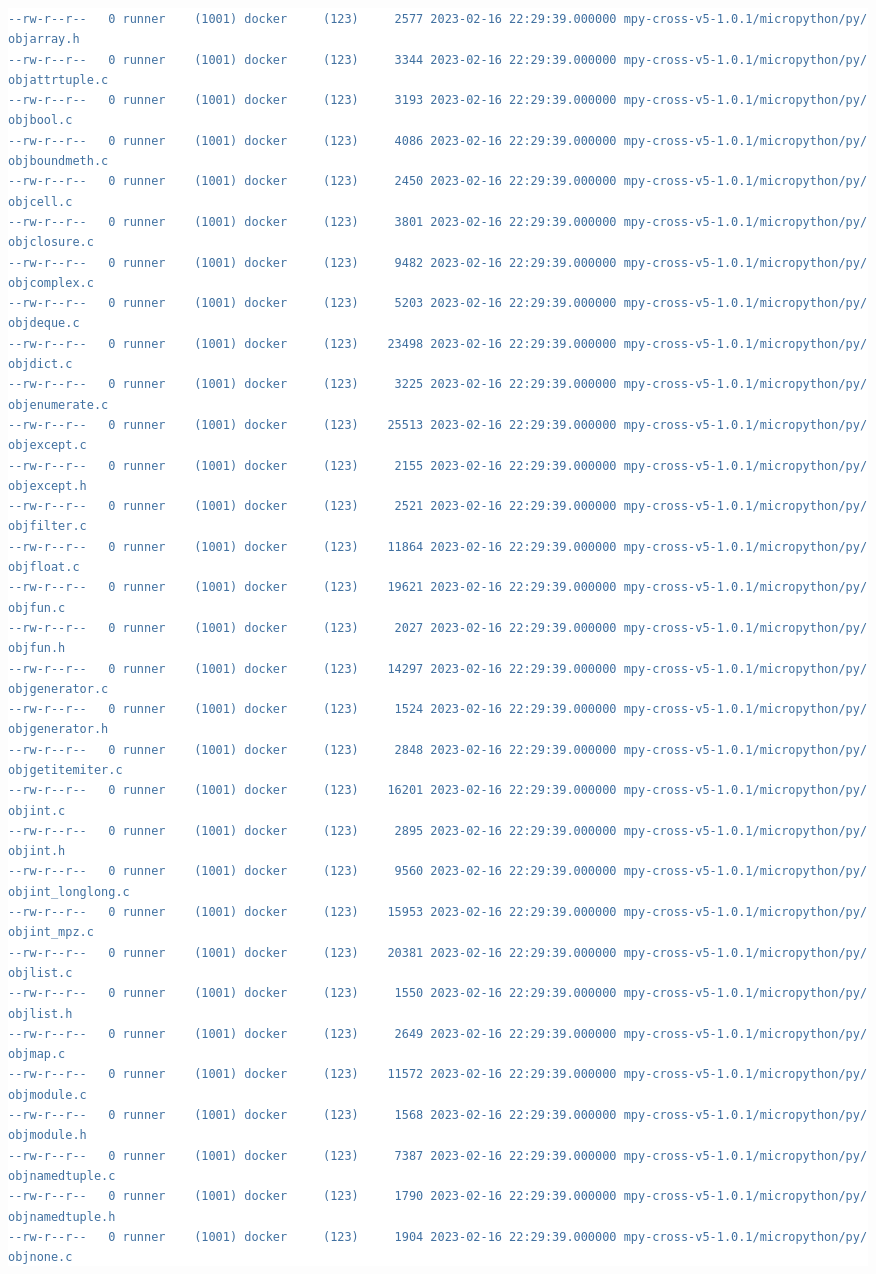 ```diff
--rw-r--r--   0 runner    (1001) docker     (123)     2577 2023-02-16 22:29:39.000000 mpy-cross-v5-1.0.1/micropython/py/objarray.h
--rw-r--r--   0 runner    (1001) docker     (123)     3344 2023-02-16 22:29:39.000000 mpy-cross-v5-1.0.1/micropython/py/objattrtuple.c
--rw-r--r--   0 runner    (1001) docker     (123)     3193 2023-02-16 22:29:39.000000 mpy-cross-v5-1.0.1/micropython/py/objbool.c
--rw-r--r--   0 runner    (1001) docker     (123)     4086 2023-02-16 22:29:39.000000 mpy-cross-v5-1.0.1/micropython/py/objboundmeth.c
--rw-r--r--   0 runner    (1001) docker     (123)     2450 2023-02-16 22:29:39.000000 mpy-cross-v5-1.0.1/micropython/py/objcell.c
--rw-r--r--   0 runner    (1001) docker     (123)     3801 2023-02-16 22:29:39.000000 mpy-cross-v5-1.0.1/micropython/py/objclosure.c
--rw-r--r--   0 runner    (1001) docker     (123)     9482 2023-02-16 22:29:39.000000 mpy-cross-v5-1.0.1/micropython/py/objcomplex.c
--rw-r--r--   0 runner    (1001) docker     (123)     5203 2023-02-16 22:29:39.000000 mpy-cross-v5-1.0.1/micropython/py/objdeque.c
--rw-r--r--   0 runner    (1001) docker     (123)    23498 2023-02-16 22:29:39.000000 mpy-cross-v5-1.0.1/micropython/py/objdict.c
--rw-r--r--   0 runner    (1001) docker     (123)     3225 2023-02-16 22:29:39.000000 mpy-cross-v5-1.0.1/micropython/py/objenumerate.c
--rw-r--r--   0 runner    (1001) docker     (123)    25513 2023-02-16 22:29:39.000000 mpy-cross-v5-1.0.1/micropython/py/objexcept.c
--rw-r--r--   0 runner    (1001) docker     (123)     2155 2023-02-16 22:29:39.000000 mpy-cross-v5-1.0.1/micropython/py/objexcept.h
--rw-r--r--   0 runner    (1001) docker     (123)     2521 2023-02-16 22:29:39.000000 mpy-cross-v5-1.0.1/micropython/py/objfilter.c
--rw-r--r--   0 runner    (1001) docker     (123)    11864 2023-02-16 22:29:39.000000 mpy-cross-v5-1.0.1/micropython/py/objfloat.c
--rw-r--r--   0 runner    (1001) docker     (123)    19621 2023-02-16 22:29:39.000000 mpy-cross-v5-1.0.1/micropython/py/objfun.c
--rw-r--r--   0 runner    (1001) docker     (123)     2027 2023-02-16 22:29:39.000000 mpy-cross-v5-1.0.1/micropython/py/objfun.h
--rw-r--r--   0 runner    (1001) docker     (123)    14297 2023-02-16 22:29:39.000000 mpy-cross-v5-1.0.1/micropython/py/objgenerator.c
--rw-r--r--   0 runner    (1001) docker     (123)     1524 2023-02-16 22:29:39.000000 mpy-cross-v5-1.0.1/micropython/py/objgenerator.h
--rw-r--r--   0 runner    (1001) docker     (123)     2848 2023-02-16 22:29:39.000000 mpy-cross-v5-1.0.1/micropython/py/objgetitemiter.c
--rw-r--r--   0 runner    (1001) docker     (123)    16201 2023-02-16 22:29:39.000000 mpy-cross-v5-1.0.1/micropython/py/objint.c
--rw-r--r--   0 runner    (1001) docker     (123)     2895 2023-02-16 22:29:39.000000 mpy-cross-v5-1.0.1/micropython/py/objint.h
--rw-r--r--   0 runner    (1001) docker     (123)     9560 2023-02-16 22:29:39.000000 mpy-cross-v5-1.0.1/micropython/py/objint_longlong.c
--rw-r--r--   0 runner    (1001) docker     (123)    15953 2023-02-16 22:29:39.000000 mpy-cross-v5-1.0.1/micropython/py/objint_mpz.c
--rw-r--r--   0 runner    (1001) docker     (123)    20381 2023-02-16 22:29:39.000000 mpy-cross-v5-1.0.1/micropython/py/objlist.c
--rw-r--r--   0 runner    (1001) docker     (123)     1550 2023-02-16 22:29:39.000000 mpy-cross-v5-1.0.1/micropython/py/objlist.h
--rw-r--r--   0 runner    (1001) docker     (123)     2649 2023-02-16 22:29:39.000000 mpy-cross-v5-1.0.1/micropython/py/objmap.c
--rw-r--r--   0 runner    (1001) docker     (123)    11572 2023-02-16 22:29:39.000000 mpy-cross-v5-1.0.1/micropython/py/objmodule.c
--rw-r--r--   0 runner    (1001) docker     (123)     1568 2023-02-16 22:29:39.000000 mpy-cross-v5-1.0.1/micropython/py/objmodule.h
--rw-r--r--   0 runner    (1001) docker     (123)     7387 2023-02-16 22:29:39.000000 mpy-cross-v5-1.0.1/micropython/py/objnamedtuple.c
--rw-r--r--   0 runner    (1001) docker     (123)     1790 2023-02-16 22:29:39.000000 mpy-cross-v5-1.0.1/micropython/py/objnamedtuple.h
--rw-r--r--   0 runner    (1001) docker     (123)     1904 2023-02-16 22:29:39.000000 mpy-cross-v5-1.0.1/micropython/py/objnone.c
```